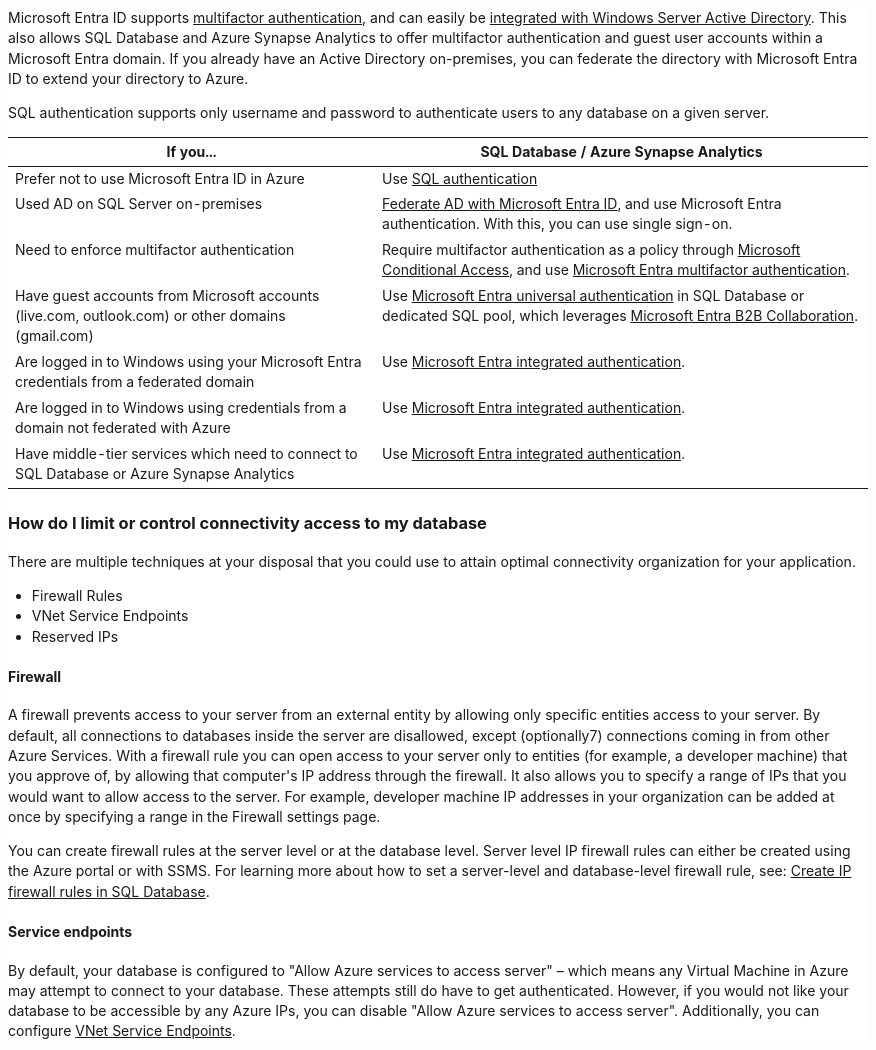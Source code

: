 Microsoft Entra ID supports [multifactor authentication](authentication-mfa-ssms-overview.md), and can easily be [integrated with Windows Server Active Directory](/azure/active-directory/hybrid/how-to-connect-install-express). This also allows SQL Database and Azure Synapse Analytics to offer multifactor authentication and guest user accounts within a Microsoft Entra domain. If you already have an Active Directory on-premises, you can federate the directory with Microsoft Entra ID to extend your directory to Azure.

SQL authentication supports only username and password to authenticate users to any database on a given server. 

|**If you...**|**SQL Database / Azure Synapse Analytics**|
|---|---|
|Prefer not to use Microsoft Entra ID in Azure|Use [SQL authentication](security-overview.md)|
|Used AD on SQL Server on-premises|[Federate AD with Microsoft Entra ID](/azure/active-directory/hybrid/whatis-hybrid-identity), and use Microsoft Entra authentication. With this, you can use single sign-on.|
|Need to enforce multifactor authentication|Require multifactor authentication as a policy through [Microsoft Conditional Access](conditional-access-configure.md), and use [Microsoft Entra multifactor authentication](authentication-mfa-ssms-overview.md).|
|Have guest accounts from Microsoft accounts (live.com, outlook.com) or other domains (gmail.com)|Use [Microsoft Entra universal authentication](authentication-mfa-ssms-overview.md) in SQL Database or dedicated SQL pool, which leverages [Microsoft Entra B2B Collaboration](/azure/active-directory/external-identities/what-is-b2b).|
|Are logged in to Windows using your Microsoft Entra credentials from a federated domain|Use [Microsoft Entra integrated authentication](authentication-aad-configure.md).|
|Are logged in to Windows using credentials from a domain not federated with Azure|Use [Microsoft Entra integrated authentication](authentication-aad-configure.md).|
|Have middle-tier services which need to connect to SQL Database or Azure Synapse Analytics|Use [Microsoft Entra integrated authentication](authentication-aad-configure.md).|


### How do I limit or control connectivity access to my database

There are multiple techniques at your disposal that you could use to attain optimal connectivity organization for your application.

- Firewall Rules
- VNet Service Endpoints
- Reserved IPs

#### Firewall

A firewall prevents access to your server from an external entity by allowing only specific entities access to your server. By default, all connections to databases inside the server are disallowed, except (optionally7) connections coming in from other Azure Services. With a firewall rule you can open access to your server only to entities (for example, a developer machine) that you approve of, by allowing that computer's IP address through the firewall. It also allows you to specify a range of IPs that you would want to allow access to the server. For example, developer machine IP addresses in your organization can be added at once by specifying a range in the Firewall settings page.

You can create firewall rules at the server level or at the database level. Server level IP firewall rules can either be created using the Azure portal or with SSMS. For learning more about how to set a server-level and database-level firewall rule, see: [Create IP firewall rules in SQL Database](secure-database-tutorial.md#create-firewall-rules).

#### Service endpoints

By default, your database is configured to "Allow Azure services to access server" – which means any Virtual Machine in Azure may attempt to connect to your database. These attempts still do have to get authenticated. However, if you would not like your database to be accessible by any Azure IPs, you can disable "Allow Azure services to access server". Additionally, you can configure [VNet Service Endpoints](vnet-service-endpoint-rule-overview.md).
